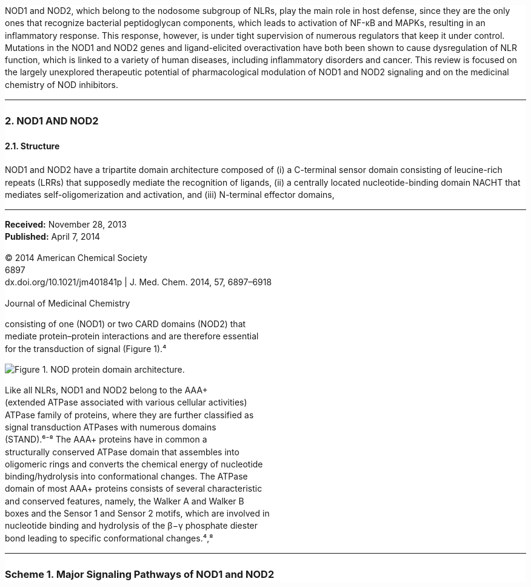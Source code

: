NOD1 and NOD2, which belong to the nodosome subgroup of NLRs, play the main role in host defense, since they are the only ones that recognize bacterial peptidoglycan components, which leads to activation of NF-κB and MAPKs, resulting in an inflammatory response. This response, however, is under tight supervision of numerous regulators that keep it under control. Mutations in the NOD1 and NOD2 genes and ligand-elicited overactivation have both been shown to cause dysregulation of NLR function, which is linked to a variety of human diseases, including inflammatory disorders and cancer. This review is focused on the largely unexplored therapeutic potential of pharmacological modulation of NOD1 and NOD2 signaling and on the medicinal chemistry of NOD inhibitors.

---

### 2. NOD1 AND NOD2

#### 2.1. Structure
NOD1 and NOD2 have a tripartite domain architecture composed of (i) a C-terminal sensor domain consisting of leucine-rich repeats (LRRs) that supposedly mediate the recognition of ligands, (ii) a centrally located nucleotide-binding domain NACHT that mediates self-oligomerization and activation, and (iii) N-terminal effector domains,

---

**Received:** November 28, 2013  
**Published:** April 7, 2014  

© 2014 American Chemical Society  
6897  
dx.doi.org/10.1021/jm401841p | J. Med. Chem. 2014, 57, 6897–6918

Journal of Medicinal Chemistry

consisting of one (NOD1) or two CARD domains (NOD2) that  
mediate protein–protein interactions and are therefore essential  
for the transduction of signal (Figure 1).⁴  

![Figure 1. NOD protein domain architecture.](https://i.imgur.com/placeholder.png)

Like all NLRs, NOD1 and NOD2 belong to the AAA+  
(extended ATPase associated with various cellular activities)  
ATPase family of proteins, where they are further classified as  
signal transduction ATPases with numerous domains  
(STAND).⁶⁻⁸ The AAA+ proteins have in common a  
structurally conserved ATPase domain that assembles into  
oligomeric rings and converts the chemical energy of nucleotide  
binding/hydrolysis into conformational changes. The ATPase  
domain of most AAA+ proteins consists of several characteristic  
and conserved features, namely, the Walker A and Walker B  
boxes and the Sensor 1 and Sensor 2 motifs, which are involved in  
nucleotide binding and hydrolysis of the β−γ phosphate diester  
bond leading to specific conformational changes.⁴,⁸  

---

### Scheme 1. Major Signaling Pathways of NOD1 and NOD2
